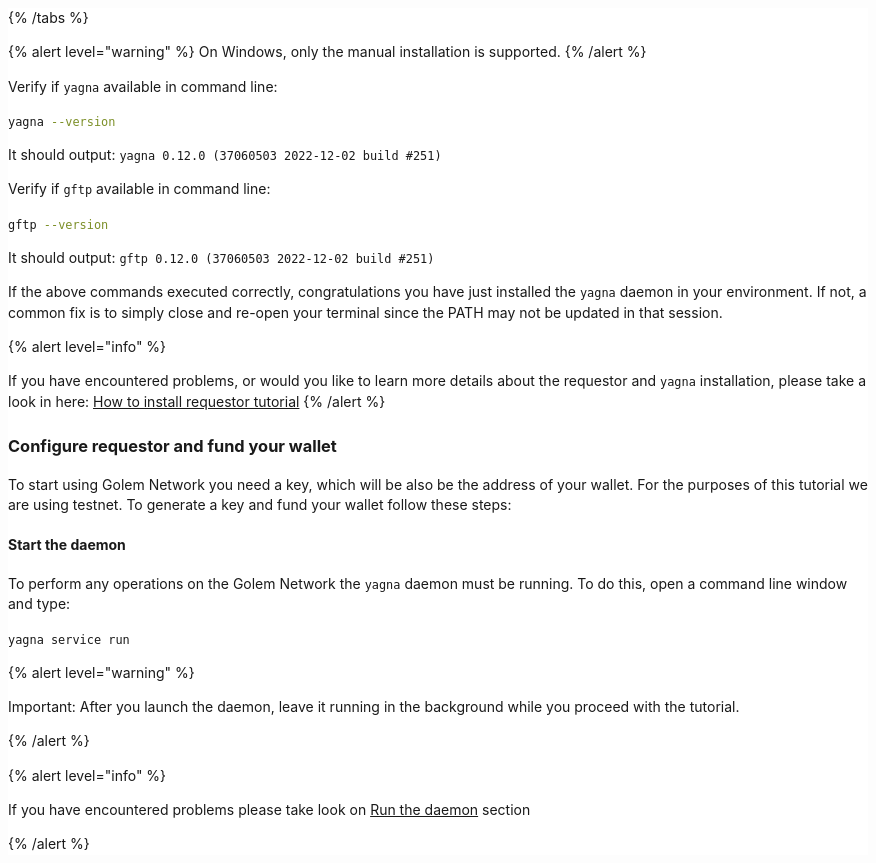 {% /tabs %}

{% alert level="warning" %}
On Windows, only the manual installation is supported.
{% /alert %}

Verify if `yagna` available in command line:

```bash
yagna --version
```

It should output: `yagna 0.12.0 (37060503 2022-12-02 build #251)`

Verify if `gftp` available in command line:

```bash
gftp --version
```

It should output: `gftp 0.12.0 (37060503 2022-12-02 build #251)`

If the above commands executed correctly, congratulations you have just installed the `yagna` daemon in your environment. If not, a common fix is to simply close and re-open your terminal since the PATH may not be updated in that session.

{% alert level="info" %}

If you have encountered problems, or would you like to learn more details about the requestor and `yagna` installation, please take a look in here: [How to install requestor tutorial](https://handbook.golem.network/requestor-tutorials/flash-tutorial-of-requestor-development)
{% /alert %}

### Configure requestor and fund your wallet

To start using Golem Network you need a key, which will be also be the address of your wallet. For the purposes of this tutorial we are using testnet. To generate a key and fund your wallet follow these steps:

#### Start the daemon

To perform any operations on the Golem Network the `yagna` daemon must be running. To do this, open a command line window and type:

```bash
yagna service run
```

{% alert level="warning" %}

Important: After you launch the daemon, leave it running in the background while you proceed with the tutorial.

{% /alert %}

{% alert level="info" %}

If you have encountered problems please take look on [Run the daemon](https://handbook.golem.network/requestor-tutorials/flash-tutorial-of-requestor-development/#run-the-daemon) section

{% /alert %}
